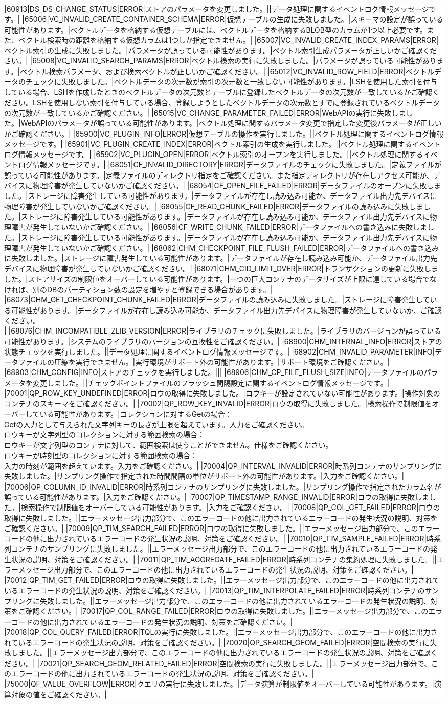 |60913|DS_DS_CHANGE_STATUS|ERROR|ストアのパラメータを変更しました。||データ処理に関するイベントログ情報メッセージです。|
|65006|VC_INVALID_CREATE_CONTAINER_SCHEMA|ERROR|仮想テーブルの生成に失敗しました。|スキーマの設定が誤っている可能性があります。|ベクトルデータを格納する仮想テーブルには、ベクトルデータを格納するBLOB型のカラムが1つ以上必要です。また、ベクトル検索時の距離を格納する仮想カラムは1つしか指定できません。|
|65007|VC_INVALID_CREATE_INDEX_PARAMS|ERROR|ベクトル索引の生成に失敗しました。|パラメータが誤っている可能性があります。|ベクトル索引生成パラメータが正しいかご確認ください。|
|65008|VC_INVALID_SEARCH_PARAMS|ERROR|ベクトル検索の実行に失敗しました。|パラメータが誤っている可能性があります。|ベクトル検索パラメータ、および検索ベクトルが正しいかご確認ください。|
|65012|VC_INVALID_ROW_FIELD|ERROR|ベクトルデータのチェックに失敗しました。|ベクトルデータの次元数が索引の次元数と一致しない可能性があります。|LSHを使用した索引を付与している場合、LSHを作成したときのベクトルデータの次元数とテーブルに登録したベクトルデータの次元数が一致しているかご確認ください。LSHを使用しない索引を付与している場合、登録しようとしたベクトルデータの次元数とすでに登録されているベクトルデータの次元数が一致しているかご確認ください。|
|65015|VC_CHANGE_PARAMETER_FAILED|ERROR|WebAPIの実行に失敗しました。|WebAPIのパラメータが誤っている可能性があります。|ベクトル処理に関するパラメータ変更で指定した変更後パラメータが正しいかご確認ください。|
|65900|VC_PLUGIN_INFO|ERROR|仮想テーブルの操作を実行しました。||ベクトル処理に関するイベントログ情報メッセージです。|
|65901|VC_PLUGIN_CREATE_INDEX|ERROR|ベクトル索引の生成を実行しました。||ベクトル処理に関するイベントログ情報メッセージです。|
|65902|VC_PLUGIN_OPEN|ERROR|ベクトル索引のオープンを実行しました。||ベクトル処理に関するイベントログ情報メッセージです。|
|68051|CF_INVALID_DIRECTORY|ERROR|データファイルのチェックに失敗しました。|定義ファイルが誤っている可能性があります。|定義ファイルのディレクトリ指定をご確認ください。また指定ディレクトリが存在しアクセス可能か、デバイスに物理障害が発生していないかご確認ください。|
|68054|CF_OPEN_FILE_FAILED|ERROR|データファイルのオープンに失敗しました。|ストレージに障害発生している可能性があります。|データファイルが存在し読み込み可能か、データファイル出力先デバイスに物理障害が発生していないかご確認ください。|
|68055|CF_READ_CHUNK_FAILED|ERROR|データファイルの読み込みに失敗しました。|ストレージに障害発生している可能性があります。|データファイルが存在し読み込み可能か、データファイル出力先デバイスに物理障害が発生していないかご確認ください。|
|68056|CF_WRITE_CHUNK_FAILED|ERROR|データファイルへの書き込みに失敗しました。|ストレージに障害発生している可能性があります。|データファイルが存在し読み込み可能か、データファイル出力先デバイスに物理障害が発生していないかご確認ください。|
|68062|CHM_CHECKPOINT_FILE_FLUSH_FAILED|ERROR|データファイルへの書き込みに失敗しました。|ストレージに障害発生している可能性があります。|データファイルが存在し読み込み可能か、データファイル出力先デバイスに物理障害が発生していないかご確認ください。|
|68071|CHM_CID_LIMIT_OVER|ERROR|トランザクションの更新に失敗しました。|ストアサイズの制限値をオーバーしている可能性があります。|一つの巨大コンテナのデータサイズが上限に達している場合でなければ、別のDBのパーティション数の設定を増やすと登録できる場合があります。|
|68073|CHM_GET_CHECKPOINT_CHUNK_FAILED|ERROR|データファイルの読み込みに失敗しました。|ストレージに障害発生している可能性があります。|データファイルが存在し読み込み可能か、データファイル出力先デバイスに物理障害が発生していないか、ご確認ください。<br>|
|68076|CHM_INCOMPATIBLE_ZLIB_VERSION|ERROR|ライブラリのチェックに失敗しました。|ライブラリのバージョンが誤っている可能性があります。|システムのライブラリのバージョンの互換性をご確認ください。|
|68900|CHM_INTERNAL_INFO|ERROR|ストアの状態チェックを実行しました。||データ処理に関するイベントログ情報メッセージです。|
|68902|CHM_INVALID_PARAMETER|INFO|データファイルの圧縮を実行できません。|実行環境がサポート外の可能性があります。|サポート環境をご確認ください。|
|68903|CHM_CONFIG|INFO|ストアのチェックを実行しました。|||
|68906|CHM_CP_FILE_FLUSH_SIZE|INFO|データファイルのパラメータを変更しました。||チェックポイントファイルのフラッシュ間隔設定に関するイベントログ情報メッセージです。|
|70001|QP_ROW_KEY_UNDEFINED|ERROR|ロウの取得に失敗しました。|ロウキーが設定されていない可能性があります。|操作対象のコンテナのスキーマをご確認ください。|
|70002|QP_ROW_KEY_INVALID|ERROR|ロウの取得に失敗しました。|検索操作で制限値をオーバーしている可能性があります。|コレクションに対するGetの場合：<br>Getの入力として与えられた文字列キーの長さが上限を超えています。入力をご確認ください。<br>ロウキーが文字列型のコレクションに対する範囲検索の場合：<br>ロウキーが文字列型のコンテナに対して、範囲検索は使うことができません。仕様をご確認ください。<br>ロウキーが時刻型のコレクションに対する範囲検索の場合：<br>入力の時刻が範囲を超えています。入力をご確認ください。|
|70004|QP_INTERVAL_INVALID|ERROR|時系列コンテナのサンプリングに失敗しました。|サンプリング操作で指定された時間間隔の単位がサポート外の可能性があります。|入力をご確認ください。|
|70006|QP_COLUMN_ID_INVALID|ERROR|時系列コンテナのサンプリングに失敗しました。|サンプリング操作で指定されたカラム名が誤っている可能性があります。|入力をご確認ください。|
|70007|QP_TIMESTAMP_RANGE_INVALID|ERROR|ロウの取得に失敗しました。|検索操作で制限値をオーバーしている可能性があります。|入力をご確認ください。|
|70008|QP_COL_GET_FAILED|ERROR|ロウの取得に失敗しました。||エラーメッセージ出力部分で、このエラーコードの他に出力されているエラーコードの発生状況の説明、対策をご確認ください。|
|70009|QP_TIM_SEARCH_FAILED|ERROR|ロウの取得に失敗しました。||エラーメッセージ出力部分で、このエラーコードの他に出力されているエラーコードの発生状況の説明、対策をご確認ください。|
|70010|QP_TIM_SAMPLE_FAILED|ERROR|時系列コンテナのサンプリングに失敗しました。||エラーメッセージ出力部分で、このエラーコードの他に出力されているエラーコードの発生状況の説明、対策をご確認ください。|
|70011|QP_TIM_AGGREGATE_FAILED|ERROR|時系列コンテナの集約処理に失敗しました。||エラーメッセージ出力部分で、このエラーコードの他に出力されているエラーコードの発生状況の説明、対策をご確認ください。|
|70012|QP_TIM_GET_FAILED|ERROR|ロウの取得に失敗しました。||エラーメッセージ出力部分で、このエラーコードの他に出力されているエラーコードの発生状況の説明、対策をご確認ください。|
|70013|QP_TIM_INTERPOLATE_FAILED|ERROR|時系列コンテナのサンプリングに失敗しました。||エラーメッセージ出力部分で、このエラーコードの他に出力されているエラーコードの発生状況の説明、対策をご確認ください。|
|70017|QP_COL_RANGE_FAILED|ERROR|ロウの取得に失敗しました。||エラーメッセージ出力部分で、このエラーコードの他に出力されているエラーコードの発生状況の説明、対策をご確認ください。|
|70018|QP_COL_QUERY_FAILED|ERROR|TQLの実行に失敗しました。||エラーメッセージ出力部分で、このエラーコードの他に出力されているエラーコードの発生状況の説明、対策をご確認ください。|
|70020|QP_SEARCH_GEOM_FAILED|ERROR|空間検索の実行に失敗しました。||エラーメッセージ出力部分で、このエラーコードの他に出力されているエラーコードの発生状況の説明、対策をご確認ください。|
|70021|QP_SEARCH_GEOM_RELATED_FAILED|ERROR|空間検索の実行に失敗しました。||エラーメッセージ出力部分で、このエラーコードの他に出力されているエラーコードの発生状況の説明、対策をご確認ください。|
|75000|QF_VALUE_OVERFLOW|ERROR|クエリの実行に失敗しました。|データ演算が制限値をオーバーしている可能性があります。|演算対象の値をご確認ください。|